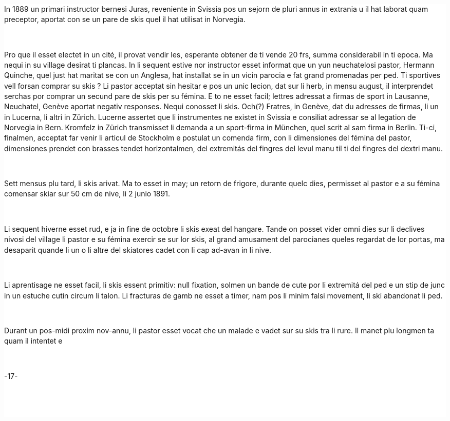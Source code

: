 In 1889 un primari instructor bernesi Juras, reveniente in Svissia pos
un sejorn de pluri annus in extrania u il hat laborat quam preceptor,
aportat con se un pare de skis quel il hat utilisat in Norvegia.

 

Pro que il esset electet in un cité, il provat vendir les, esperante
obtener de ti vende 20 frs, summa considerabil in ti epoca. Ma nequi in
su village desirat ti plancas. In li sequent estive nor instructor esset
informat que un yun neuchatelosi pastor, Hermann Quinche, quel just hat
maritat se con un Anglesa, hat installat se in un vicin parocia e fat
grand promenadas per ped. Ti sportives vell forsan comprar su skis ? Li
pastor acceptat sin hesitar e pos un unic lecion, dat sur li herb, in
mensu august, il interprendet serchas por comprar un secund pare de skis
per su fémina. E to ne esset facil; lettres adressat a firmas de sport
in Lausanne, Neuchatel, Genève aportat negativ responses. Nequi conosset
li skis. Och(?) Fratres, in Genève, dat du adresses de firmas, li un in
Lucerna, li altri in Zürich. Lucerne assertet que li instrumentes ne
existet in Svissia e consiliat adressar se al legation de Norvegia in
Bern. Kromfelz in Zürich transmisset li demanda a un sport-firma in
München, quel scrit al sam firma in Berlin. Ti-ci, finalmen, acceptat
far venir li articul de Stockholm e postulat un comenda firm, con li
dimensiones del fémina del pastor, dimensiones prendet con brasses
tendet horizontalmen, del extremitás del fingres del levul manu til ti
del fingres del dextri manu.

 

Sett mensus plu tard, li skis arivat. Ma to esset in may; un retorn de
frigore, durante quelc dies, permisset al pastor e a su fémina comensar
skiar sur 50 cm de nive, li 2 junio 1891.

 

Li sequent hiverne esset rud, e ja in fine de octobre li skis exeat del
hangare. Tande on posset vider omni dies sur li declives nivosi del
village li pastor e su fémina exercir se sur lor skis, al grand
amusament del parocianes queles regardat de lor portas, ma desaparit
quande li un o li altre del skiatores cadet con li cap ad-avan in li
nive.

 

Li aprentisage ne esset facil, li skis essent primitiv: null fixation,
solmen un bande de cute por li extremitá del ped e un stip de junc in un
estuche cutin circum li talon. Li fracturas de gamb ne esset a timer,
nam pos li minim falsi movement, li ski abandonat li ped.

 

Durant un pos-midi proxim nov-annu, li pastor esset vocat che un malade
e vadet sur su skis tra li rure. Il manet plu longmen ta quam il
intentet e

 

-17-

 

 